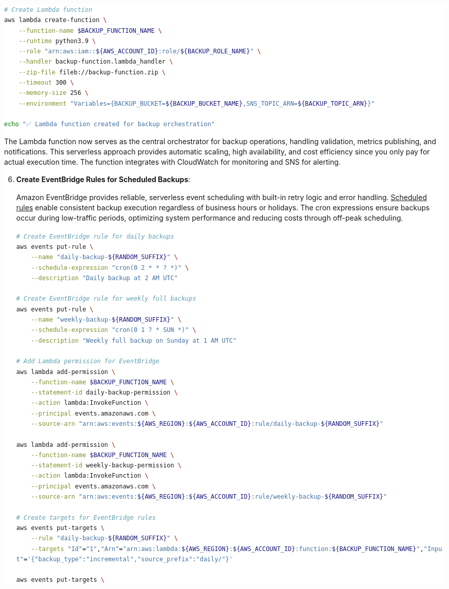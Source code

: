    ```bash
   # Create Lambda function
   aws lambda create-function \
       --function-name $BACKUP_FUNCTION_NAME \
       --runtime python3.9 \
       --role "arn:aws:iam::${AWS_ACCOUNT_ID}:role/${BACKUP_ROLE_NAME}" \
       --handler backup-function.lambda_handler \
       --zip-file fileb://backup-function.zip \
       --timeout 300 \
       --memory-size 256 \
       --environment "Variables={BACKUP_BUCKET=${BACKUP_BUCKET_NAME},SNS_TOPIC_ARN=${BACKUP_TOPIC_ARN}}"
   
   echo "✅ Lambda function created for backup orchestration"
   ```

   The Lambda function now serves as the central orchestrator for backup operations, handling validation, metrics publishing, and notifications. This serverless approach provides automatic scaling, high availability, and cost efficiency since you only pay for actual execution time. The function integrates with CloudWatch for monitoring and SNS for alerting.

6. **Create EventBridge Rules for Scheduled Backups**:

   Amazon EventBridge provides reliable, serverless event scheduling with built-in retry logic and error handling. [Scheduled rules](https://docs.aws.amazon.com/eventbridge/latest/userguide/eb-rules.html) enable consistent backup execution regardless of business hours or holidays. The cron expressions ensure backups occur during low-traffic periods, optimizing system performance and reducing costs through off-peak scheduling.

   ```bash
   # Create EventBridge rule for daily backups
   aws events put-rule \
       --name "daily-backup-${RANDOM_SUFFIX}" \
       --schedule-expression "cron(0 2 * * ? *)" \
       --description "Daily backup at 2 AM UTC"
   
   # Create EventBridge rule for weekly full backups
   aws events put-rule \
       --name "weekly-backup-${RANDOM_SUFFIX}" \
       --schedule-expression "cron(0 1 ? * SUN *)" \
       --description "Weekly full backup on Sunday at 1 AM UTC"
   
   # Add Lambda permission for EventBridge
   aws lambda add-permission \
       --function-name $BACKUP_FUNCTION_NAME \
       --statement-id daily-backup-permission \
       --action lambda:InvokeFunction \
       --principal events.amazonaws.com \
       --source-arn "arn:aws:events:${AWS_REGION}:${AWS_ACCOUNT_ID}:rule/daily-backup-${RANDOM_SUFFIX}"
   
   aws lambda add-permission \
       --function-name $BACKUP_FUNCTION_NAME \
       --statement-id weekly-backup-permission \
       --action lambda:InvokeFunction \
       --principal events.amazonaws.com \
       --source-arn "arn:aws:events:${AWS_REGION}:${AWS_ACCOUNT_ID}:rule/weekly-backup-${RANDOM_SUFFIX}"
   
   # Create targets for EventBridge rules
   aws events put-targets \
       --rule "daily-backup-${RANDOM_SUFFIX}" \
       --targets "Id"="1","Arn"="arn:aws:lambda:${AWS_REGION}:${AWS_ACCOUNT_ID}:function:${BACKUP_FUNCTION_NAME}","Input"='{"backup_type":"incremental","source_prefix":"daily/"}'
   
   aws events put-targets \
   ```